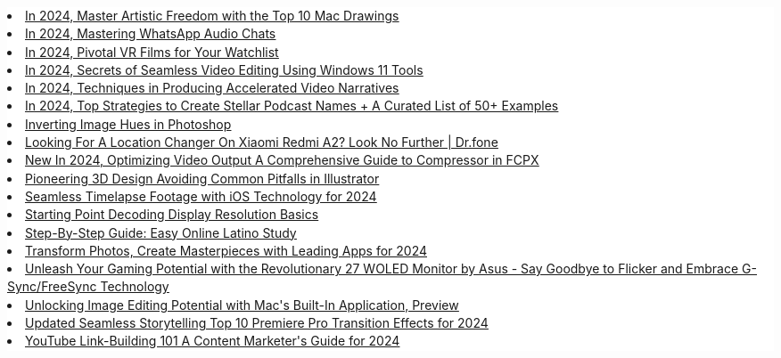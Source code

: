 <li><a href="https://article-files.techidaily.com/in-2024-master-artistic-freedom-with-the-top-10-mac-drawings/"><u>In 2024, Master Artistic Freedom with the Top 10 Mac Drawings</u></a></li>
<li><a href="https://article-files.techidaily.com/in-2024-mastering-whatsapp-audio-chats/"><u>In 2024, Mastering WhatsApp Audio Chats</u></a></li>
<li><a href="https://article-files.techidaily.com/in-2024-pivotal-vr-films-for-your-watchlist/"><u>In 2024, Pivotal VR Films for Your Watchlist</u></a></li>
<li><a href="https://article-files.techidaily.com/in-2024-secrets-of-seamless-video-editing-using-windows-11-tools/"><u>In 2024, Secrets of Seamless Video Editing Using Windows 11 Tools</u></a></li>
<li><a href="https://some-approaches.techidaily.com/in-2024-techniques-in-producing-accelerated-video-narratives/"><u>In 2024, Techniques in Producing Accelerated Video Narratives</u></a></li>
<li><a href="https://fox-helps.techidaily.com/in-2024-top-strategies-to-create-stellar-podcast-names-plus-a-curated-list-of-50plus-examples/"><u>In 2024, Top Strategies to Create Stellar Podcast Names + A Curated List of 50+ Examples</u></a></li>
<li><a href="https://article-files.techidaily.com/inverting-image-hues-in-photoshop/"><u>Inverting Image Hues in Photoshop</u></a></li>
<li><a href="https://fake-location.techidaily.com/looking-for-a-location-changer-on-xiaomi-redmi-a2-look-no-further-drfone-by-drfone-virtual-android/"><u>Looking For A Location Changer On Xiaomi Redmi A2? Look No Further | Dr.fone</u></a></li>
<li><a href="https://smart-video-editing.techidaily.com/new-in-2024-optimizing-video-output-a-comprehensive-guide-to-compressor-in-fcpx/"><u>New In 2024, Optimizing Video Output A Comprehensive Guide to Compressor in FCPX</u></a></li>
<li><a href="https://article-files.techidaily.com/pioneering-3d-design-avoiding-common-pitfalls-in-illustrator/"><u>Pioneering 3D Design  Avoiding Common Pitfalls in Illustrator</u></a></li>
<li><a href="https://remote-screen-capture.techidaily.com/seamless-timelapse-footage-with-ios-technology-for-2024/"><u>Seamless Timelapse Footage with iOS Technology for 2024</u></a></li>
<li><a href="https://article-files.techidaily.com/starting-point-decoding-display-resolution-basics/"><u>Starting Point  Decoding Display Resolution Basics</u></a></li>
<li><a href="https://mondly-stories.techidaily.com/step-by-step-guide-easy-online-latino-study/"><u>Step-By-Step Guide: Easy Online Latino Study</u></a></li>
<li><a href="https://article-files.techidaily.com/transform-photos-create-masterpieces-with-leading-apps-for-2024/"><u>Transform Photos, Create Masterpieces with Leading Apps for 2024</u></a></li>
<li><a href="https://hardware-help.techidaily.com/unleash-your-gaming-potential-with-the-revolutionary-27-woled-monitor-by-asus-say-goodbye-to-flicker-and-embrace-g-syncfreesync-technology/"><u>Unleash Your Gaming Potential with the Revolutionary 27 WOLED Monitor by Asus - Say Goodbye to Flicker and Embrace G-Sync/FreeSync Technology</u></a></li>
<li><a href="https://buynow-reviews.techidaily.com/unlocking-image-editing-potential-with-macs-built-in-application-preview/"><u>Unlocking Image Editing Potential with Mac's Built-In Application, Preview</u></a></li>
<li><a href="https://ai-video-tools.techidaily.com/updated-seamless-storytelling-top-10-premiere-pro-transition-effects-for-2024/"><u>Updated Seamless Storytelling Top 10 Premiere Pro Transition Effects for 2024</u></a></li>
<li><a href="https://facebook-video-footage.techidaily.com/youtube-link-building-101-a-content-marketers-guide-for-2024/"><u>YouTube Link-Building 101  A Content Marketer's Guide for 2024</u></a></li>
</ul></div>
